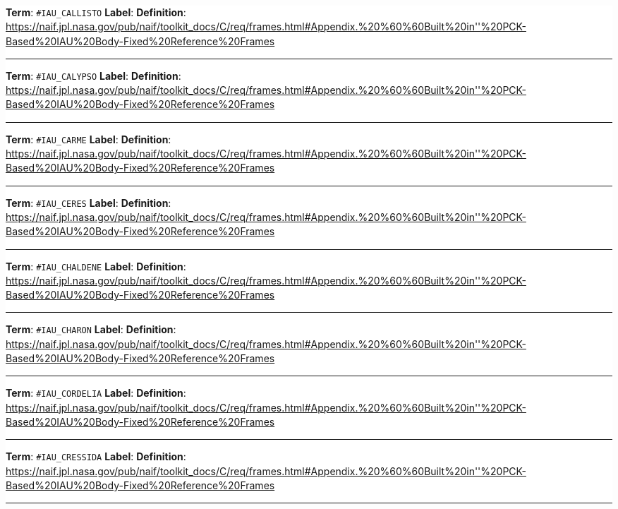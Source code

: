 **Term**: `#IAU_CALLISTO`
**Label**: 
**Definition**: 
https://naif.jpl.nasa.gov/pub/naif/toolkit_docs/C/req/frames.html#Appendix.%20%60%60Built%20in''%20PCK-Based%20IAU%20Body-Fixed%20Reference%20Frames
______________________________________________________________

**Term**: `#IAU_CALYPSO`
**Label**: 
**Definition**: 
https://naif.jpl.nasa.gov/pub/naif/toolkit_docs/C/req/frames.html#Appendix.%20%60%60Built%20in''%20PCK-Based%20IAU%20Body-Fixed%20Reference%20Frames
______________________________________________________________

**Term**: `#IAU_CARME`
**Label**: 
**Definition**: 
https://naif.jpl.nasa.gov/pub/naif/toolkit_docs/C/req/frames.html#Appendix.%20%60%60Built%20in''%20PCK-Based%20IAU%20Body-Fixed%20Reference%20Frames
______________________________________________________________

**Term**: `#IAU_CERES`
**Label**: 
**Definition**: 
https://naif.jpl.nasa.gov/pub/naif/toolkit_docs/C/req/frames.html#Appendix.%20%60%60Built%20in''%20PCK-Based%20IAU%20Body-Fixed%20Reference%20Frames
______________________________________________________________

**Term**: `#IAU_CHALDENE`
**Label**: 
**Definition**: 
https://naif.jpl.nasa.gov/pub/naif/toolkit_docs/C/req/frames.html#Appendix.%20%60%60Built%20in''%20PCK-Based%20IAU%20Body-Fixed%20Reference%20Frames
______________________________________________________________

**Term**: `#IAU_CHARON`
**Label**: 
**Definition**: 
https://naif.jpl.nasa.gov/pub/naif/toolkit_docs/C/req/frames.html#Appendix.%20%60%60Built%20in''%20PCK-Based%20IAU%20Body-Fixed%20Reference%20Frames
______________________________________________________________

**Term**: `#IAU_CORDELIA`
**Label**: 
**Definition**: 
https://naif.jpl.nasa.gov/pub/naif/toolkit_docs/C/req/frames.html#Appendix.%20%60%60Built%20in''%20PCK-Based%20IAU%20Body-Fixed%20Reference%20Frames
______________________________________________________________

**Term**: `#IAU_CRESSIDA`
**Label**: 
**Definition**: 
https://naif.jpl.nasa.gov/pub/naif/toolkit_docs/C/req/frames.html#Appendix.%20%60%60Built%20in''%20PCK-Based%20IAU%20Body-Fixed%20Reference%20Frames
______________________________________________________________
